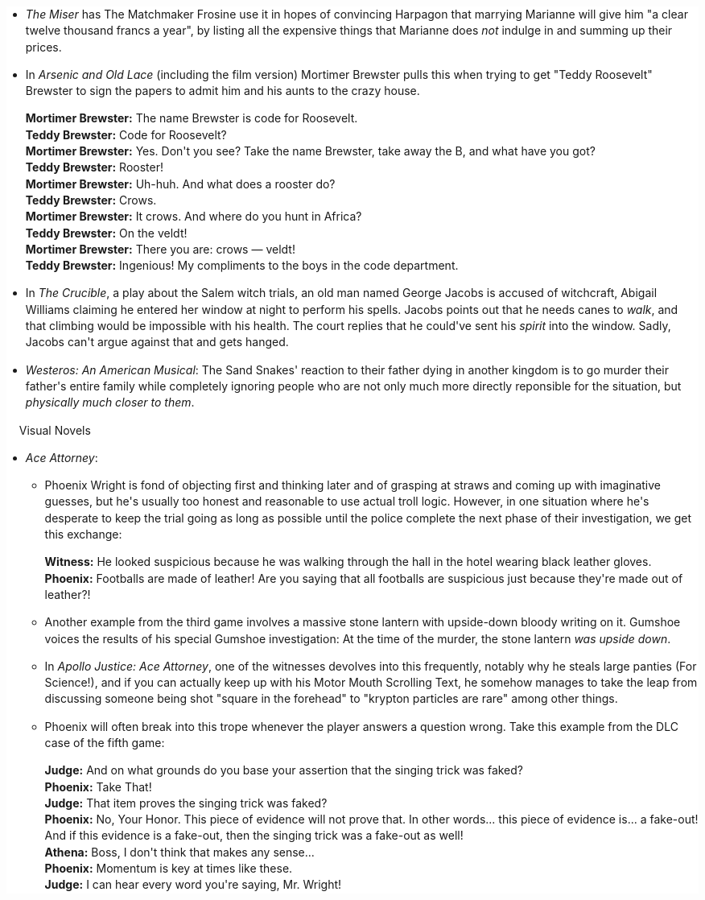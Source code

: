 -   _The Miser_ has The Matchmaker Frosine use it in hopes of convincing Harpagon that marrying Marianne will give him "a clear twelve thousand francs a year", by listing all the expensive things that Marianne does _not_ indulge in and summing up their prices.
-   In _Arsenic and Old Lace_ (including the film version) Mortimer Brewster pulls this when trying to get "Teddy Roosevelt" Brewster to sign the papers to admit him and his aunts to the crazy house.
    
    **Mortimer Brewster:** The name Brewster is code for Roosevelt.  
    **Teddy Brewster:** Code for Roosevelt?  
    **Mortimer Brewster:** Yes. Don't you see? Take the name Brewster, take away the B, and what have you got?  
    **Teddy Brewster:** Rooster!  
    **Mortimer Brewster:** Uh-huh. And what does a rooster do?  
    **Teddy Brewster:** Crows.  
    **Mortimer Brewster:** It crows. And where do you hunt in Africa?  
    **Teddy Brewster:** On the veldt!  
    **Mortimer Brewster:** There you are: crows — veldt!  
    **Teddy Brewster:** Ingenious! My compliments to the boys in the code department.
    
-   In _The Crucible_, a play about the Salem witch trials, an old man named George Jacobs is accused of witchcraft, Abigail Williams claiming he entered her window at night to perform his spells. Jacobs points out that he needs canes to _walk_, and that climbing would be impossible with his health. The court replies that he could've sent his _spirit_ into the window. Sadly, Jacobs can't argue against that and gets hanged.
-   _Westeros: An American Musical_: The Sand Snakes' reaction to their father dying in another kingdom is to go murder their father's entire family while completely ignoring people who are not only much more directly reponsible for the situation, but _physically much closer to them_.

    Visual Novels 

-   _Ace Attorney_:
    -   Phoenix Wright is fond of objecting first and thinking later and of grasping at straws and coming up with imaginative guesses, but he's usually too honest and reasonable to use actual troll logic. However, in one situation where he's desperate to keep the trial going as long as possible until the police complete the next phase of their investigation, we get this exchange:
        
        **Witness:** He looked suspicious because he was walking through the hall in the hotel wearing black leather gloves.  
        **Phoenix:** Footballs are made of leather! Are you saying that all footballs are suspicious just because they're made out of leather?!
        
    -   Another example from the third game involves a massive stone lantern with upside-down bloody writing on it. Gumshoe voices the results of his special Gumshoe investigation: At the time of the murder, the stone lantern _was upside down_.
    -   In _Apollo Justice: Ace Attorney_, one of the witnesses devolves into this frequently, notably why he steals large panties (For Science!), and if you can actually keep up with his Motor Mouth Scrolling Text, he somehow manages to take the leap from discussing someone being shot "square in the forehead" to "krypton particles are rare" among other things.
    -   Phoenix will often break into this trope whenever the player answers a question wrong. Take this example from the DLC case of the fifth game:
        
        **Judge:** And on what grounds do you base your assertion that the singing trick was faked?  
        **Phoenix:** Take That!  
        **Judge:** That item proves the singing trick was faked?  
        **Phoenix:** No, Your Honor. This piece of evidence will not prove that. In other words... this piece of evidence is... a fake-out! And if this evidence is a fake-out, then the singing trick was a fake-out as well!  
        **Athena:** Boss, I don't think that makes any sense...  
        **Phoenix:** Momentum is key at times like these.  
        **Judge:** I can hear every word you're saying, Mr. Wright!
        